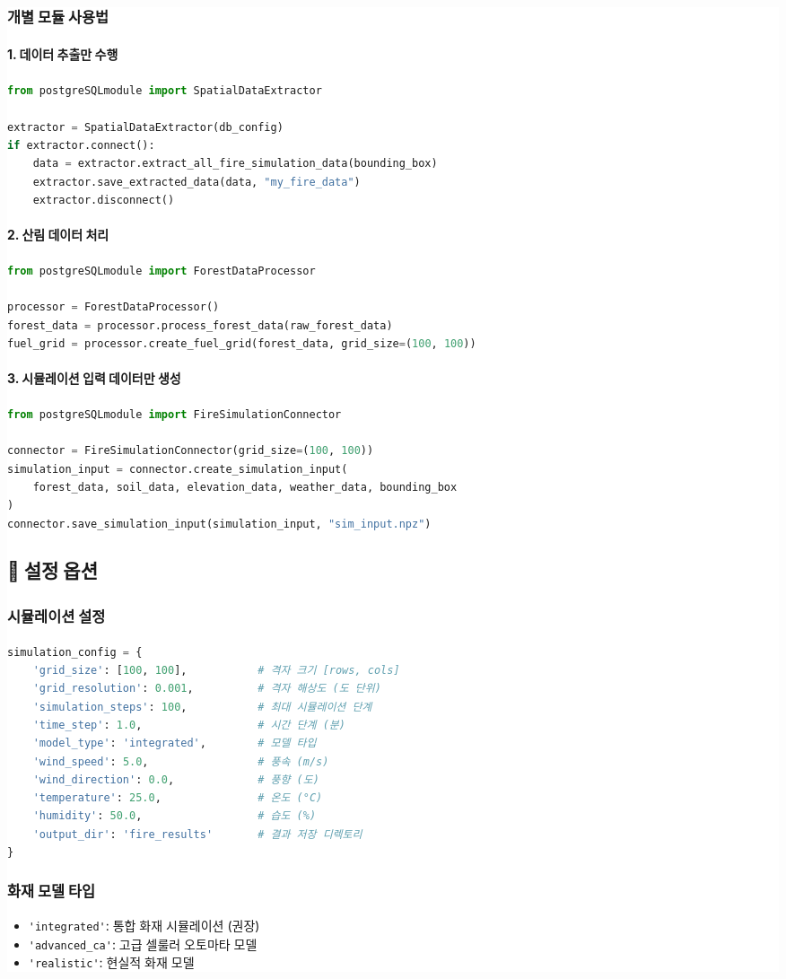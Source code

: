 ### 개별 모듈 사용법

#### 1. 데이터 추출만 수행
```python
from postgreSQLmodule import SpatialDataExtractor

extractor = SpatialDataExtractor(db_config)
if extractor.connect():
    data = extractor.extract_all_fire_simulation_data(bounding_box)
    extractor.save_extracted_data(data, "my_fire_data")
    extractor.disconnect()
```

#### 2. 산림 데이터 처리
```python
from postgreSQLmodule import ForestDataProcessor

processor = ForestDataProcessor()
forest_data = processor.process_forest_data(raw_forest_data)
fuel_grid = processor.create_fuel_grid(forest_data, grid_size=(100, 100))
```

#### 3. 시뮬레이션 입력 데이터만 생성
```python
from postgreSQLmodule import FireSimulationConnector

connector = FireSimulationConnector(grid_size=(100, 100))
simulation_input = connector.create_simulation_input(
    forest_data, soil_data, elevation_data, weather_data, bounding_box
)
connector.save_simulation_input(simulation_input, "sim_input.npz")
```

## 🔧 설정 옵션

### 시뮬레이션 설정
```python
simulation_config = {
    'grid_size': [100, 100],           # 격자 크기 [rows, cols]
    'grid_resolution': 0.001,          # 격자 해상도 (도 단위)
    'simulation_steps': 100,           # 최대 시뮬레이션 단계
    'time_step': 1.0,                  # 시간 단계 (분)
    'model_type': 'integrated',        # 모델 타입
    'wind_speed': 5.0,                 # 풍속 (m/s)
    'wind_direction': 0.0,             # 풍향 (도)
    'temperature': 25.0,               # 온도 (°C)
    'humidity': 50.0,                  # 습도 (%)
    'output_dir': 'fire_results'       # 결과 저장 디렉토리
}
```

### 화재 모델 타입
- `'integrated'`: 통합 화재 시뮬레이션 (권장)
- `'advanced_ca'`: 고급 셀룰러 오토마타 모델
- `'realistic'`: 현실적 화재 모델
